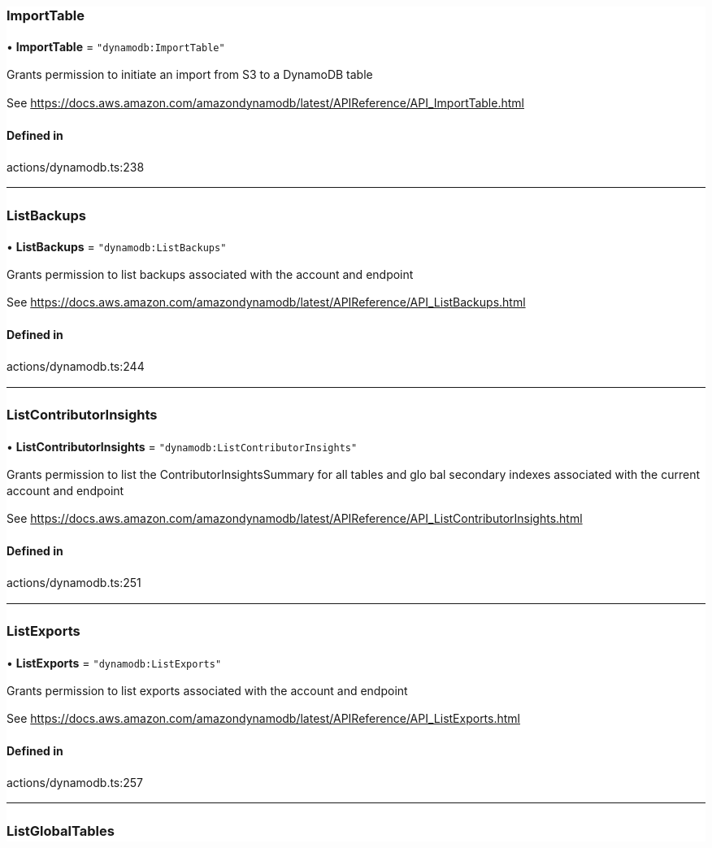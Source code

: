 ### ImportTable

• **ImportTable** = ``"dynamodb:ImportTable"``

Grants permission to initiate an import from S3 to a DynamoDB table

See https://docs.aws.amazon.com/amazondynamodb/latest/APIReference/API_ImportTable.html

#### Defined in

actions/dynamodb.ts:238

___

### ListBackups

• **ListBackups** = ``"dynamodb:ListBackups"``

Grants permission to list backups associated with the account and endpoint

See https://docs.aws.amazon.com/amazondynamodb/latest/APIReference/API_ListBackups.html

#### Defined in

actions/dynamodb.ts:244

___

### ListContributorInsights

• **ListContributorInsights** = ``"dynamodb:ListContributorInsights"``

Grants permission to list the ContributorInsightsSummary for all tables and glo
bal secondary indexes associated with the current account and endpoint

See https://docs.aws.amazon.com/amazondynamodb/latest/APIReference/API_ListContributorInsights.html

#### Defined in

actions/dynamodb.ts:251

___

### ListExports

• **ListExports** = ``"dynamodb:ListExports"``

Grants permission to list exports associated with the account and endpoint

See https://docs.aws.amazon.com/amazondynamodb/latest/APIReference/API_ListExports.html

#### Defined in

actions/dynamodb.ts:257

___

### ListGlobalTables
